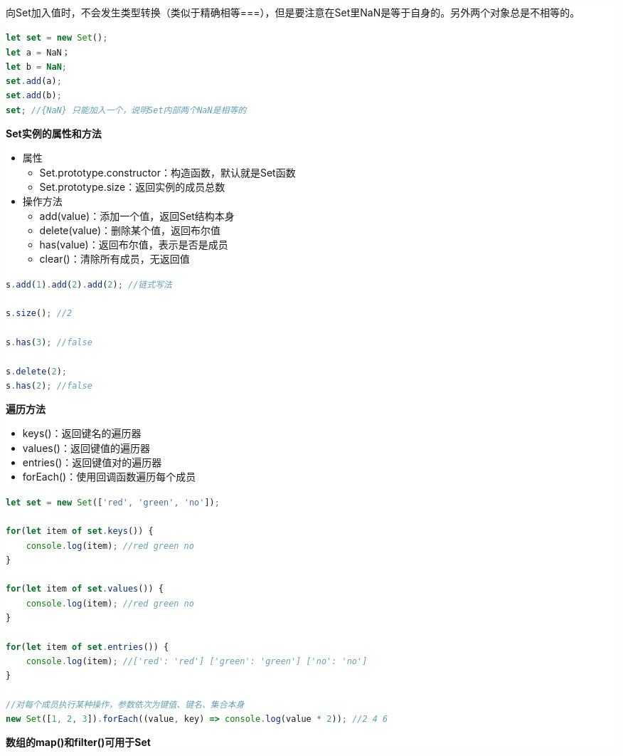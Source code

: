 向Set加入值时，不会发生类型转换（类似于精确相等===），但是要注意在Set里NaN是等于自身的。另外两个对象总是不相等的。

```javascript
let set = new Set();
let a = NaN；
let b = NaN;
set.add(a);
set.add(b);
set; //{NaN} 只能加入一个，说明Set内部两个NaN是相等的
```

**Set实例的属性和方法**

- 属性
  + Set.prototype.constructor：构造函数，默认就是Set函数
  + Set.prototype.size：返回实例的成员总数
- 操作方法
  + add(value)：添加一个值，返回Set结构本身
  + delete(value)：删除某个值，返回布尔值
  + has(value)：返回布尔值，表示是否是成员
  + clear()：清除所有成员，无返回值

```javascript
s.add(1).add(2).add(2); //链式写法

s.size(); //2

s.has(3); //false

s.delete(2);
s.has(2); //false 
```

**遍历方法**

- keys()：返回键名的遍历器
- values()：返回键值的遍历器
- entries()：返回键值对的遍历器
- forEach()：使用回调函数遍历每个成员

```javascript
let set = new Set(['red', 'green', 'no']);

for(let item of set.keys()) {
    console.log(item); //red green no
}

for(let item of set.values()) {
    console.log(item); //red green no
}

for(let item of set.entries()) {
    console.log(item); //['red': 'red'] ['green': 'green'] ['no': 'no']
}

//对每个成员执行某种操作，参数依次为键值、键名、集合本身
new Set([1, 2, 3]).forEach((value, key) => console.log(value * 2)); //2 4 6
```
**数组的map()和filter()可用于Set**
